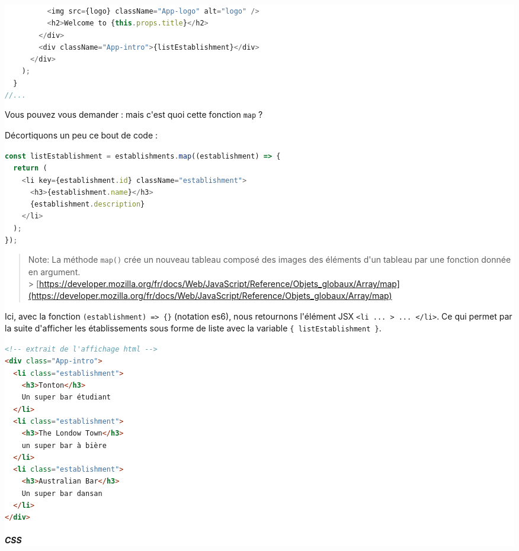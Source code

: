 ```js
          <img src={logo} className="App-logo" alt="logo" />
          <h2>Welcome to {this.props.title}</h2>
        </div>
        <div className="App-intro">{listEstablishment}</div>
      </div>
    );
  }
//...
```

Vous pouvez vous demander : mais c'est quoi cette fonction `map` ?

Décortiquons un peu ce bout de code :

```js
const listEstablishment = establishments.map((establishment) => {
  return (
    <li key={establishment.id} className="establishment">
      <h3>{establishment.name}</h3>
      {establishment.description}
    </li>
  );
});
```

> Note: La méthode `map()` crée un nouveau tableau composé des images des éléments d'un tableau par une fonction donnée en argument. <br> > [https://developer.mozilla.org/fr/docs/Web/JavaScript/Reference/Objets_globaux/Array/map](https://developer.mozilla.org/fr/docs/Web/JavaScript/Reference/Objets_globaux/Array/map)

Ici, avec la fonction `(establishment) => {}` (notation es6), nous retournons l'élément JSX `<li ... > ... </li>`.
Ce qui permet par la suite d'afficher les établissements sous forme de liste avec la variable `{ listEstablishment }`.

```html
<!-- extrait de l'affichage html -->
<div class="App-intro">
  <li class="establishment">
    <h3>Tonton</h3>
    Un super bar étudiant
  </li>
  <li class="establishment">
    <h3>The Londow Town</h3>
    un super bar à bière
  </li>
  <li class="establishment">
    <h3>Australian Bar</h3>
    Un super bar dansan
  </li>
</div>
```

##### CSS
